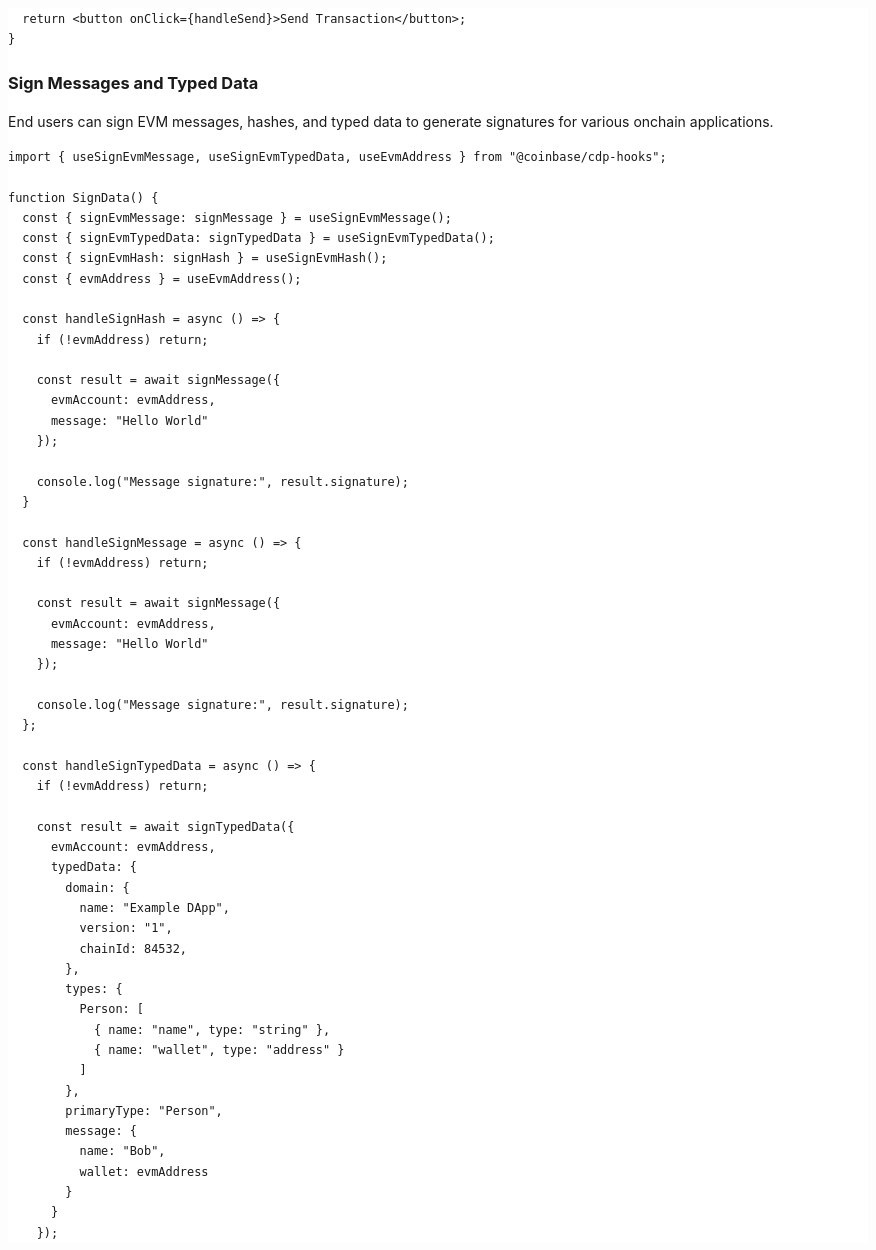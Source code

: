 ```tsx lines
  return <button onClick={handleSend}>Send Transaction</button>;
}
```

### Sign Messages and Typed Data

End users can sign EVM messages, hashes, and typed data to generate signatures for various onchain applications.

```tsx lines
import { useSignEvmMessage, useSignEvmTypedData, useEvmAddress } from "@coinbase/cdp-hooks";

function SignData() {
  const { signEvmMessage: signMessage } = useSignEvmMessage();
  const { signEvmTypedData: signTypedData } = useSignEvmTypedData();
  const { signEvmHash: signHash } = useSignEvmHash();
  const { evmAddress } = useEvmAddress();

  const handleSignHash = async () => {
    if (!evmAddress) return;

    const result = await signMessage({
      evmAccount: evmAddress,
      message: "Hello World"
    });

    console.log("Message signature:", result.signature);
  }

  const handleSignMessage = async () => {
    if (!evmAddress) return;

    const result = await signMessage({
      evmAccount: evmAddress,
      message: "Hello World"
    });

    console.log("Message signature:", result.signature);
  };

  const handleSignTypedData = async () => {
    if (!evmAddress) return;

    const result = await signTypedData({
      evmAccount: evmAddress,
      typedData: {
        domain: {
          name: "Example DApp",
          version: "1",
          chainId: 84532,
        },
        types: {
          Person: [
            { name: "name", type: "string" },
            { name: "wallet", type: "address" }
          ]
        },
        primaryType: "Person",
        message: {
          name: "Bob",
          wallet: evmAddress
        }
      }
    });
```